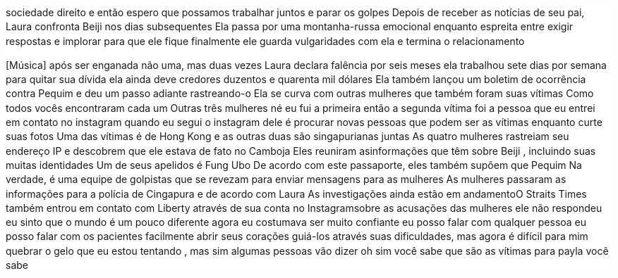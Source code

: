sociedade direito e então espero
que possamos trabalhar juntos e parar os golpes
Depois de receber as notícias de
seu pai, Laura confronta Beiji nos
dias subsequentes Ela passa por uma
montanha-russa emocional enquanto espreita
entre exigir respostas e implorar
para que ele fique
finalmente ele guarda vulgaridades com ela e
termina o relacionamento

[Música]
após ser enganada não
uma, mas duas vezes Laura declara falência
por seis meses ela trabalhou sete dias por
semana para quitar sua dívida ela ainda deve
credores duzentos e quarenta mil
dólares Ela também lançou um boletim de ocorrência
contra Pequim e deu
um passo adiante rastreando-o
Ela se curva com outras mulheres que também
foram suas vítimas
Como todos vocês encontraram cada um Outras três
mulheres né
eu fui a primeira então a segunda
vítima foi a pessoa que eu entrei
em contato no instagram quando eu segui o instagram
dele é procurar
novas
pessoas que podem ser as vítimas enquanto
curte suas fotos
Uma das vítimas é de Hong Kong e
as outras duas são singapurianas juntas
<B1603>As quatro mulheres rastreiam seu endereço
IP e descobrem que ele estava de fato no
Camboja Eles reuniram asinformações que têm sobre Beiji
,
incluindo suas muitas identidades Um de seus
apelidos é Fung Ubo De acordo com este
passaporte, eles também supõem que Pequim
Na verdade, é uma equipe de golpistas que se revezam
para enviar mensagens para as mulheres As mulheres
passaram as informações
para a polícia de Cingapura e de acordo com Laura
As investigações ainda estão em andamentoO Straits Times também entrou em
contato com
Liberty através de sua conta
no Instagramsobre as acusações das mulheres ele não
respondeu
eu sinto que
o mundo é um pouco diferente agora eu costumava
ser
muito confiante
eu posso falar com qualquer pessoa eu posso falar com
os pacientes facilmente
abrir seus corações guiá-los através
suas dificuldades, mas agora é difícil para mim
quebrar o gelo
que eu estou tentando
, mas sim algumas pessoas vão dizer oh sim
você sabe que são as vítimas para payla
você sabe
